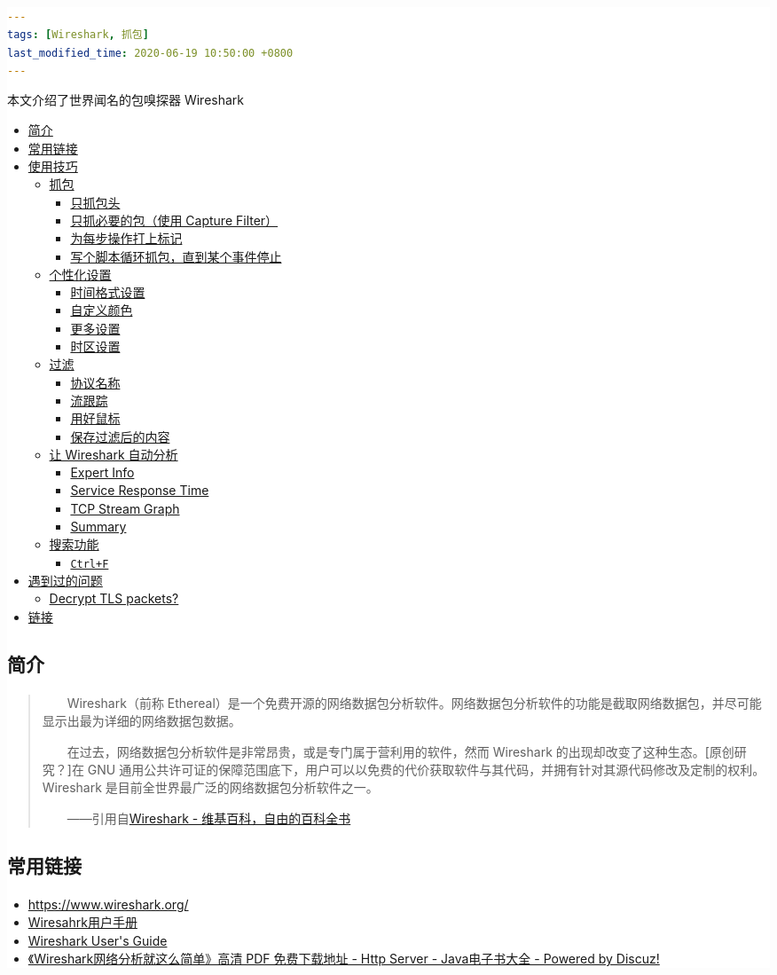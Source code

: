 ```yaml
---
tags: [Wireshark, 抓包]
last_modified_time: 2020-06-19 10:50:00 +0800
---
```


本文介绍了世界闻名的包嗅探器 Wireshark

<p id="markdown-toc"></p>


* [简介](#简介)
* [常用链接](#常用链接)
* [使用技巧](#使用技巧)
  * [抓包](#抓包)
    * [只抓包头](#只抓包头)
    * [只抓必要的包（使用 Capture Filter）](#只抓必要的包使用-capture-filter)
    * [为每步操作打上标记](#为每步操作打上标记)
    * [写个脚本循环抓包，直到某个事件停止](#写个脚本循环抓包直到某个事件停止)
  * [个性化设置](#个性化设置)
    * [时间格式设置](#时间格式设置)
    * [自定义颜色](#自定义颜色)
    * [更多设置](#更多设置)
    * [时区设置](#时区设置)
  * [过滤](#过滤)
    * [协议名称](#协议名称)
    * [流跟踪](#流跟踪)
    * [用好鼠标](#用好鼠标)
    * [保存过滤后的内容](#保存过滤后的内容)
  * [让 Wireshark 自动分析](#让-wireshark-自动分析)
    * [Expert Info](#expert-info)
    * [Service Response Time](#service-response-time)
    * [TCP Stream Graph](#tcp-stream-graph)
    * [Summary](#summary)
  * [搜索功能](#搜索功能)
    * [`Ctrl+F`](#ctrlf)
* [遇到过的问题](#遇到过的问题)
  * [Decrypt TLS packets?](#decrypt-tls-packets)
* [链接](#链接)



## 简介
> &emsp;&emsp;Wireshark（前称 Ethereal）是一个免费开源的网络数据包分析软件。网络数据包分析软件的功能是截取网络数据包，并尽可能显示出最为详细的网络数据包数据。
> 
> &emsp;&emsp;在过去，网络数据包分析软件是非常昂贵，或是专门属于营利用的软件，然而 Wireshark 的出现却改变了这种生态。[原创研究？]在 GNU 通用公共许可证的保障范围底下，用户可以以免费的代价获取软件与其代码，并拥有针对其源代码修改及定制的权利。Wireshark 是目前全世界最广泛的网络数据包分析软件之一。
> 
> &emsp;&emsp;——引用自[Wireshark - 维基百科，自由的百科全书](https://zh.wikipedia.org/wiki/Wireshark)

## 常用链接
* <https://www.wireshark.org/>
* [Wiresahrk用户手册](https://web.archive.org/web/20101210144835/http://man.lupaworld.com/content/network/wireshark/)
* [Wireshark User's Guide](https://web.archive.org/web/20110101093304/http://www.wireshark.org/docs/wsug_html_chunked/)
* [《Wireshark网络分析就这么简单》高清 PDF 免费下载地址 - Http Server - Java电子书大全 - Powered by Discuz!](https://www.ebook23.com/thread-3529-1-1.html)
